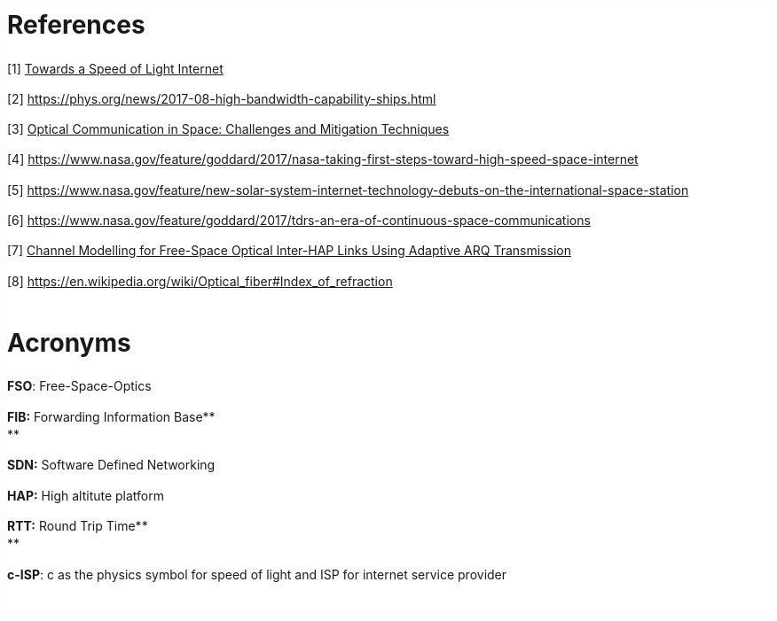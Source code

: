 References
==========

\[1\] [Towards a Speed of Light Internet](https://arxiv.org/pdf/1505.03449.pdf)

\[2\] <https://phys.org/news/2017-08-high-bandwidth-capability-ships.html>

\[3\] [Optical Communication in Space: Challenges and Mitigation Techniques](https://arxiv.org/pdf/1705.10630.pdf)

\[4\] <https://www.nasa.gov/feature/goddard/2017/nasa-taking-first-steps-toward-high-speed-space-internet>

\[5\] <https://www.nasa.gov/feature/new-solar-system-internet-technology-debuts-on-the-international-space-station>

\[6\] <https://www.nasa.gov/feature/goddard/2017/tdrs-an-era-of-continuous-space-communications>

\[7\] [Channel Modelling for Free-Space Optical Inter-HAP Links Using Adaptive ARQ Transmission](https://pdfs.semanticscholar.org/83b3/904ff55fadaf4825cc1771c3bbcf2f5edf52.pdf)

\[8\] <https://en.wikipedia.org/wiki/Optical_fiber#Index_of_refraction>

Acronyms
========

**FSO**: Free-Space-Optics

**FIB:** Forwarding Information Base**  
**

**SDN:** Software Defined Networking

**HAP:** High altitute platform

**RTT:** Round Trip Time**  
**

**c-ISP**: c as the physics symbol for speed of light and ISP for internet service provider

 
